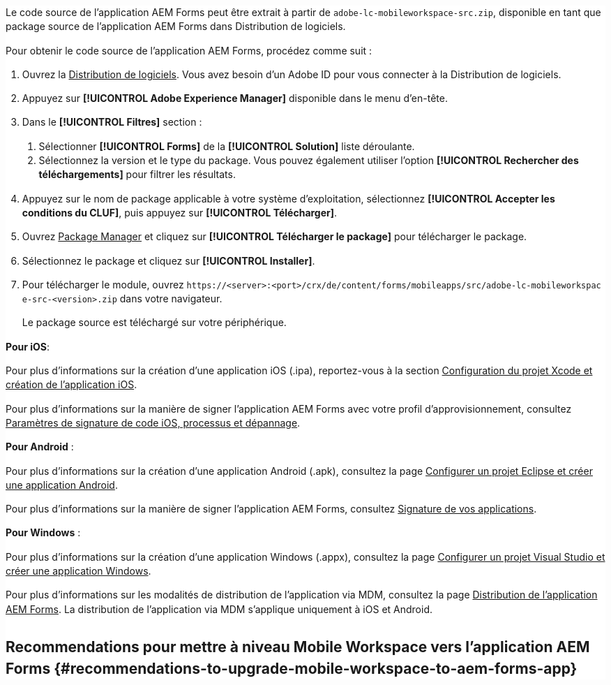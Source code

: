 Le code source de l’application AEM Forms peut être extrait à partir de `adobe-lc-mobileworkspace-src.zip`, disponible en tant que package source de l’application AEM Forms dans Distribution de logiciels.

Pour obtenir le code source de l’application AEM Forms, procédez comme suit :

1. Ouvrez la [Distribution de logiciels](https://experience.adobe.com/downloads). Vous avez besoin d’un Adobe ID pour vous connecter à la Distribution de logiciels.
1. Appuyez sur **[!UICONTROL Adobe Experience Manager]** disponible dans le menu d’en-tête.
1. Dans le **[!UICONTROL Filtres]** section :
   1. Sélectionner **[!UICONTROL Forms]** de la **[!UICONTROL Solution]** liste déroulante.
   2. Sélectionnez la version et le type du package. Vous pouvez également utiliser l’option **[!UICONTROL Rechercher des téléchargements]** pour filtrer les résultats.
1. Appuyez sur le nom de package applicable à votre système d’exploitation, sélectionnez **[!UICONTROL Accepter les conditions du CLUF]**, puis appuyez sur **[!UICONTROL Télécharger]**.
1. Ouvrez [Package Manager](https://experienceleague.adobe.com/docs/experience-manager-65/administering/contentmanagement/package-manager.html?lang=fr) et cliquez sur **[!UICONTROL Télécharger le package]** pour télécharger le package.
1. Sélectionnez le package et cliquez sur **[!UICONTROL Installer]**.

1. Pour télécharger le module, ouvrez `https://<server>:<port>/crx/de/content/forms/mobileapps/src/adobe-lc-mobileworkspace-src-<version>.zip` dans votre navigateur.

   Le package source est téléchargé sur votre périphérique.

**Pour iOS**:

Pour plus d’informations sur la création d’une application iOS (.ipa), reportez-vous à la section [Configuration du projet Xcode et création de l’application iOS](/help/forms/using/setup-xcode-project-build-installer.md).

Pour plus d’informations sur la manière de signer l’application AEM Forms avec votre profil d’approvisionnement, consultez [Paramètres de signature de code iOS, processus et dépannage](https://developer.apple.com/support/code-signing/).

**Pour Android** :

Pour plus d’informations sur la création d’une application Android (.apk), consultez la page [Configurer un projet Eclipse et créer une application Android](/help/forms/using/setup-eclipse-project-build-installer.md).

Pour plus d’informations sur la manière de signer l’application AEM Forms, consultez [Signature de vos applications](https://developer.android.com/tools/publishing/app-signing.html).

**Pour Windows** :

Pour plus d’informations sur la création d’une application Windows (.appx), consultez la page [Configurer un projet Visual Studio et créer une application Windows](/help/forms/using/setup-visual-studio-project-build-installer.md).

Pour plus d’informations sur les modalités de distribution de l’application via MDM, consultez la page [Distribution de l’application AEM Forms](/help/forms/using/distribute-mobile-workspace-app.md). La distribution de l’application via MDM s’applique uniquement à iOS et Android.

## Recommendations pour mettre à niveau Mobile Workspace vers l’application AEM Forms {#recommendations-to-upgrade-mobile-workspace-to-aem-forms-app}
